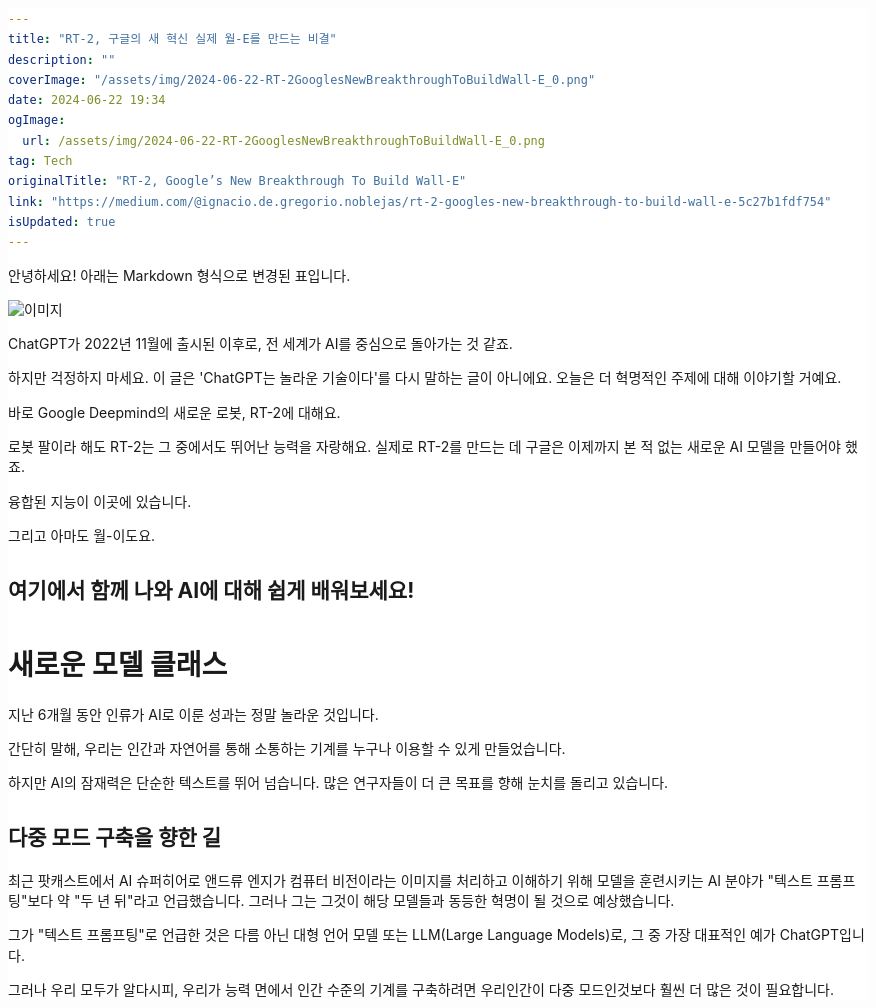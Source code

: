 ```yaml
---
title: "RT-2, 구글의 새 혁신 실제 월-E를 만드는 비결"
description: ""
coverImage: "/assets/img/2024-06-22-RT-2GooglesNewBreakthroughToBuildWall-E_0.png"
date: 2024-06-22 19:34
ogImage:
  url: /assets/img/2024-06-22-RT-2GooglesNewBreakthroughToBuildWall-E_0.png
tag: Tech
originalTitle: "RT-2, Google’s New Breakthrough To Build Wall-E"
link: "https://medium.com/@ignacio.de.gregorio.noblejas/rt-2-googles-new-breakthrough-to-build-wall-e-5c27b1fdf754"
isUpdated: true
---
```


안녕하세요! 아래는 Markdown 형식으로 변경된 표입니다.

![이미지](/assets/img/2024-06-22-RT-2GooglesNewBreakthroughToBuildWall-E_0.png)

ChatGPT가 2022년 11월에 출시된 이후로, 전 세계가 AI를 중심으로 돌아가는 것 같죠.

하지만 걱정하지 마세요. 이 글은 'ChatGPT는 놀라운 기술이다'를 다시 말하는 글이 아니에요. 오늘은 더 혁명적인 주제에 대해 이야기할 거예요.

바로 Google Deepmind의 새로운 로봇, RT-2에 대해요.

<div class="content-ad"></div>

로봇 팔이라 해도 RT-2는 그 중에서도 뛰어난 능력을 자랑해요. 실제로 RT-2를 만드는 데 구글은 이제까지 본 적 없는 새로운 AI 모델을 만들어야 했죠.

융합된 지능이 이곳에 있습니다.

그리고 아마도 월-이도요.

## 여기에서 함께 나와 AI에 대해 쉽게 배워보세요!

<div class="content-ad"></div>

# 새로운 모델 클래스

지난 6개월 동안 인류가 AI로 이룬 성과는 정말 놀라운 것입니다.

간단히 말해, 우리는 인간과 자연어를 통해 소통하는 기계를 누구나 이용할 수 있게 만들었습니다.

하지만 AI의 잠재력은 단순한 텍스트를 뛰어 넘습니다. 많은 연구자들이 더 큰 목표를 향해 눈치를 돌리고 있습니다.

<div class="content-ad"></div>

## 다중 모드 구축을 향한 길

최근 팟캐스트에서 AI 슈퍼히어로 앤드류 엔지가 컴퓨터 비전이라는 이미지를 처리하고 이해하기 위해 모델을 훈련시키는 AI 분야가 "텍스트 프롬프팅"보다 약 "두 년 뒤"라고 언급했습니다. 그러나 그는 그것이 해당 모델들과 동등한 혁명이 될 것으로 예상했습니다.

그가 "텍스트 프롬프팅"로 언급한 것은 다름 아닌 대형 언어 모델 또는 LLM(Large Language Models)로, 그 중 가장 대표적인 예가 ChatGPT입니다.

그러나 우리 모두가 알다시피, 우리가 능력 면에서 인간 수준의 기계를 구축하려면 우리인간이 다중 모드인것보다 훨씬 더 많은 것이 필요합니다.
